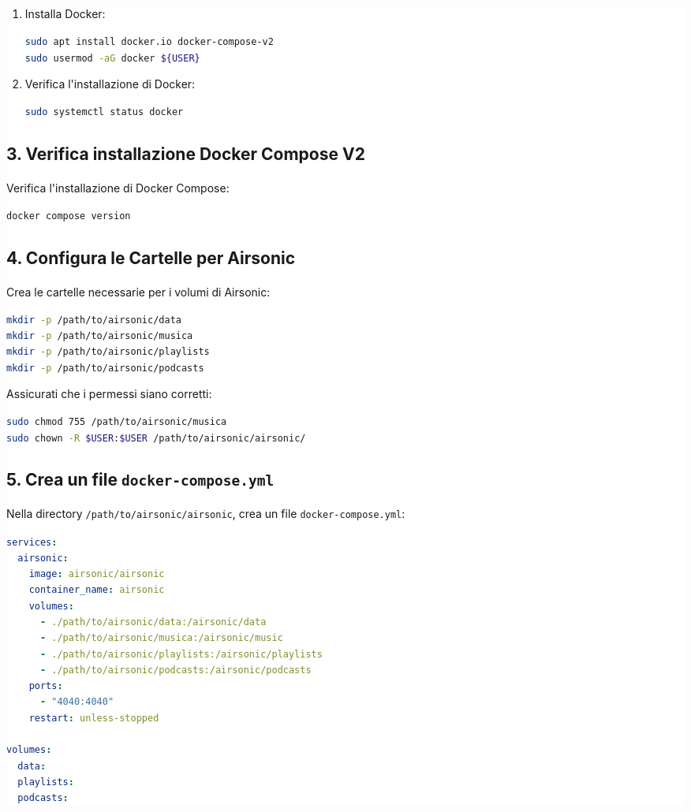 1. Installa Docker:

    ```bash
    sudo apt install docker.io docker-compose-v2
    sudo usermod -aG docker ${USER}
    ```

6. Verifica l'installazione di Docker:

    ```bash
    sudo systemctl status docker
    ```

## 3. Verifica installazione Docker Compose V2

Verifica l'installazione di Docker Compose:

```bash
docker compose version
```

## 4. Configura le Cartelle per Airsonic

Crea le cartelle necessarie per i volumi di Airsonic:

```bash
mkdir -p /path/to/airsonic/data
mkdir -p /path/to/airsonic/musica
mkdir -p /path/to/airsonic/playlists
mkdir -p /path/to/airsonic/podcasts
```

Assicurati che i permessi siano corretti:

```bash
sudo chmod 755 /path/to/airsonic/musica
sudo chown -R $USER:$USER /path/to/airsonic/airsonic/
```

## 5. Crea un file `docker-compose.yml`

Nella directory `/path/to/airsonic/airsonic`, crea un file `docker-compose.yml`:

```yaml
services:
  airsonic:
    image: airsonic/airsonic
    container_name: airsonic
    volumes:
      - ./path/to/airsonic/data:/airsonic/data
      - ./path/to/airsonic/musica:/airsonic/music
      - ./path/to/airsonic/playlists:/airsonic/playlists
      - ./path/to/airsonic/podcasts:/airsonic/podcasts
    ports:
      - "4040:4040"
    restart: unless-stopped

volumes:
  data:
  playlists:
  podcasts:
```
